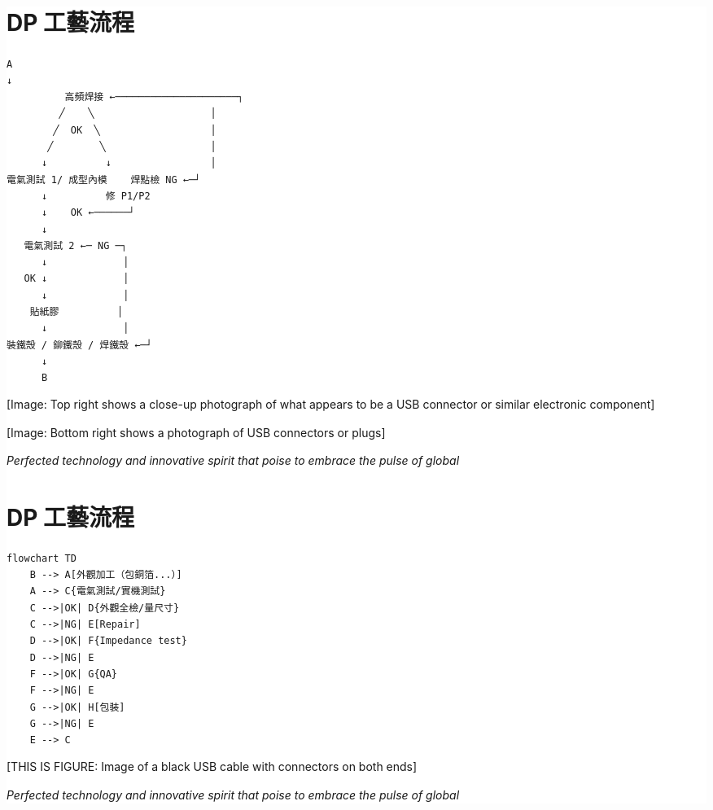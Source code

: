 # DP 工藝流程

```
A
↓
          高頻焊接 ←─────────────────────┐
         ╱    ╲                    │
        ╱  OK  ╲                   │
       ╱        ╲                  │
      ↓          ↓                 │
電氣測試 1/ 成型內模    焊點檢 NG ←─┘
      ↓          修 P1/P2
      ↓    OK ←──────┘
      ↓
   電氣測試 2 ←─ NG ─┐
      ↓             │
   OK ↓             │
      ↓             │  
    貼紙膠          │
      ↓             │
裝鐵殼 / 鉚鐵殼 / 焊鐵殼 ←─┘
      ↓
      B
```

[Image: Top right shows a close-up photograph of what appears to be a USB connector or similar electronic component]

[Image: Bottom right shows a photograph of USB connectors or plugs]

*Perfected technology and innovative spirit that poise to embrace the pulse of global*

# DP 工藝流程

```mermaid
flowchart TD
    B --> A[外觀加工（包銅箔...）]
    A --> C{電氣測試/實機測試}
    C -->|OK| D{外觀全檢/量尺寸}
    C -->|NG| E[Repair]
    D -->|OK| F{Impedance test}
    D -->|NG| E
    F -->|OK| G{QA}
    F -->|NG| E
    G -->|OK| H[包裝]
    G -->|NG| E
    E --> C
```

[THIS IS FIGURE: Image of a black USB cable with connectors on both ends]

*Perfected technology and innovative spirit that poise to embrace the pulse of global*
